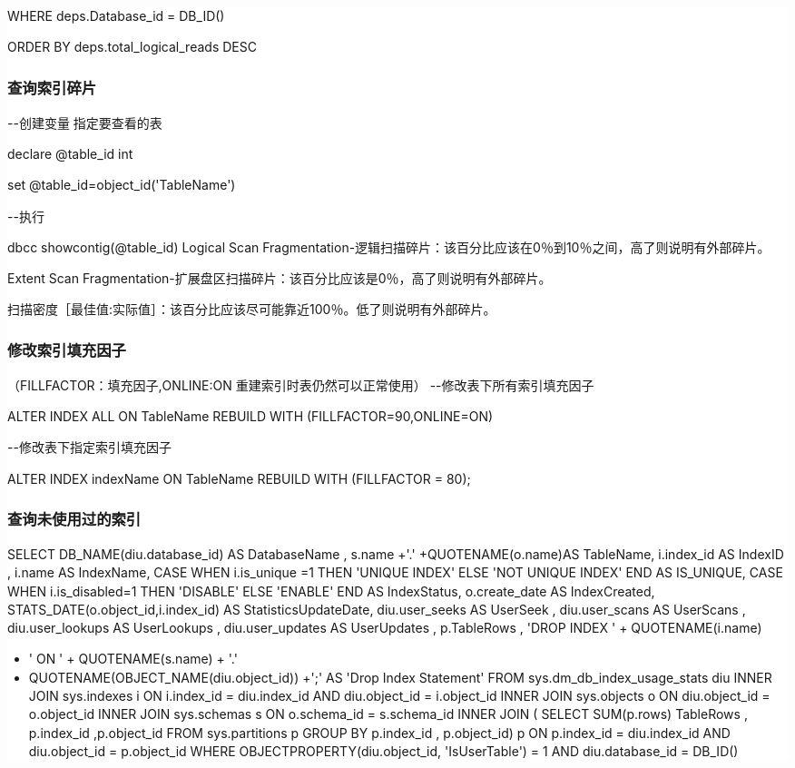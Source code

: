 WHERE deps.Database_id = DB_ID()

ORDER BY deps.total_logical_reads DESC



### 查询索引碎片

--创建变量 指定要查看的表

declare @table_id int

set @table_id=object_id('TableName')

--执行

dbcc showcontig(@table_id)
Logical Scan Fragmentation-逻辑扫描碎片：该百分比应该在0％到10％之间，高了则说明有外部碎片。

Extent Scan Fragmentation-扩展盘区扫描碎片：该百分比应该是0％，高了则说明有外部碎片。

扫描密度［最佳值:实际值］：该百分比应该尽可能靠近100％。低了则说明有外部碎片。



### 修改索引填充因子

（FILLFACTOR：填充因子,ONLINE:ON 重建索引时表仍然可以正常使用）
--修改表下所有索引填充因子

ALTER INDEX ALL ON TableName REBUILD WITH (FILLFACTOR=90,ONLINE=ON)

--修改表下指定索引填充因子

ALTER INDEX indexName ON TableName REBUILD WITH (FILLFACTOR = 80);



### 查询未使用过的索引

SELECT DB_NAME(diu.database_id) AS DatabaseName ,
s.name +'.' +QUOTENAME(o.name)AS TableName,
i.index_id AS IndexID ,
i.name AS IndexName,
CASE WHEN i.is_unique =1 THEN 'UNIQUE INDEX'
ELSE 'NOT UNIQUE INDEX' END AS IS_UNIQUE,
CASE WHEN i.is_disabled=1 THEN 'DISABLE'
ELSE 'ENABLE' END AS IndexStatus,
o.create_date AS IndexCreated,
STATS_DATE(o.object_id,i.index_id) AS StatisticsUpdateDate,
diu.user_seeks AS UserSeek ,
diu.user_scans AS UserScans ,
diu.user_lookups AS UserLookups ,
diu.user_updates AS UserUpdates ,
p.TableRows ,
'DROP INDEX ' + QUOTENAME(i.name)

- ' ON ' + QUOTENAME(s.name) + '.'
- QUOTENAME(OBJECT_NAME(diu.object_id)) +';' AS 'Drop Index Statement'
  FROM sys.dm_db_index_usage_stats diu
  INNER JOIN sys.indexes i ON i.index_id = diu.index_id
  AND diu.object_id = i.object_id
  INNER JOIN sys.objects o ON diu.object_id = o.object_id
  INNER JOIN sys.schemas s ON o.schema_id = s.schema_id
  INNER JOIN ( SELECT SUM(p.rows) TableRows ,
  p.index_id ,p.object_id
  FROM sys.partitions p
  GROUP BY p.index_id ,
  p.object_id) p ON p.index_id = diu.index_id
  AND diu.object_id = p.object_id
  WHERE OBJECTPROPERTY(diu.object_id, 'IsUserTable') = 1
  AND diu.database_id = DB_ID()